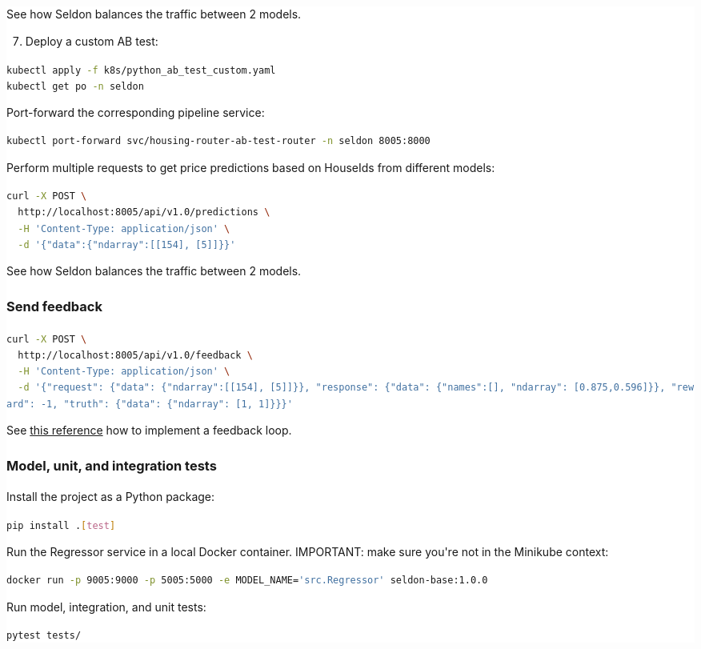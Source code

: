 See how Seldon balances the traffic between 2 models.

7. Deploy a custom AB test:

```bash
kubectl apply -f k8s/python_ab_test_custom.yaml
kubectl get po -n seldon
```

Port-forward the corresponding pipeline service:

```bash
kubectl port-forward svc/housing-router-ab-test-router -n seldon 8005:8000
```

Perform multiple requests to get price predictions based on HouseIds from different models:

```bash
curl -X POST \
  http://localhost:8005/api/v1.0/predictions \
  -H 'Content-Type: application/json' \
  -d '{"data":{"ndarray":[[154], [5]]}}'
```

See how Seldon balances the traffic between 2 models.

### Send feedback

```bash
curl -X POST \
  http://localhost:8005/api/v1.0/feedback \
  -H 'Content-Type: application/json' \
  -d '{"request": {"data": {"ndarray":[[154], [5]]}}, "response": {"data": {"names":[], "ndarray": [0.875,0.596]}}, "reward": -1, "truth": {"data": {"ndarray": [1, 1]}}}'
```

See [this reference](https://github.com/SeldonIO/seldon-core/blob/6c7a322267af2769df097b8546aaaf40c18c4794/components/routers/epsilon-greedy/EpsilonGreedy.py#L119) how to implement a feedback loop.

### Model, unit, and integration tests

Install the project as a Python package:

```bash
pip install .[test]
```

Run the Regressor service in a local Docker container. IMPORTANT: make sure you're not in the Minikube context:

```bash
docker run -p 9005:9000 -p 5005:5000 -e MODEL_NAME='src.Regressor' seldon-base:1.0.0
```

Run model, integration, and unit tests:

```bash
pytest tests/
```
